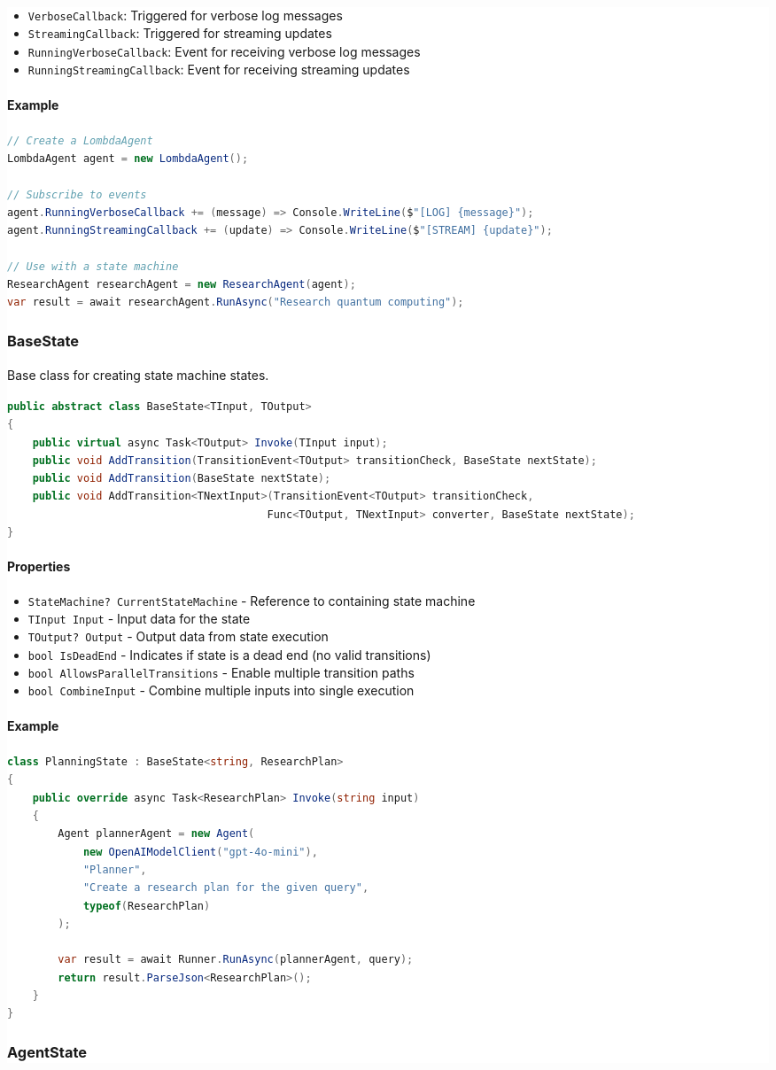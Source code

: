 - `VerboseCallback`: Triggered for verbose log messages
- `StreamingCallback`: Triggered for streaming updates
- `RunningVerboseCallback`: Event for receiving verbose log messages
- `RunningStreamingCallback`: Event for receiving streaming updates

#### Example

```csharp
// Create a LombdaAgent
LombdaAgent agent = new LombdaAgent();

// Subscribe to events
agent.RunningVerboseCallback += (message) => Console.WriteLine($"[LOG] {message}");
agent.RunningStreamingCallback += (update) => Console.WriteLine($"[STREAM] {update}");

// Use with a state machine
ResearchAgent researchAgent = new ResearchAgent(agent);
var result = await researchAgent.RunAsync("Research quantum computing");
```
### BaseState

Base class for creating state machine states.

```csharp
public abstract class BaseState<TInput, TOutput>
{
    public virtual async Task<TOutput> Invoke(TInput input);
    public void AddTransition(TransitionEvent<TOutput> transitionCheck, BaseState nextState);
    public void AddTransition(BaseState nextState);
    public void AddTransition<TNextInput>(TransitionEvent<TOutput> transitionCheck, 
                                         Func<TOutput, TNextInput> converter, BaseState nextState);
}
```
#### Properties

- `StateMachine? CurrentStateMachine` - Reference to containing state machine
- `TInput Input` - Input data for the state
- `TOutput? Output` - Output data from state execution
- `bool IsDeadEnd` - Indicates if state is a dead end (no valid transitions)
- `bool AllowsParallelTransitions` - Enable multiple transition paths
- `bool CombineInput` - Combine multiple inputs into single execution

#### Example

```csharp
class PlanningState : BaseState<string, ResearchPlan>
{
    public override async Task<ResearchPlan> Invoke(string input)
    {
        Agent plannerAgent = new Agent(
            new OpenAIModelClient("gpt-4o-mini"),
            "Planner",
            "Create a research plan for the given query",
            typeof(ResearchPlan)
        );
        
        var result = await Runner.RunAsync(plannerAgent, query);
        return result.ParseJson<ResearchPlan>();
    }
}
```
### AgentState
